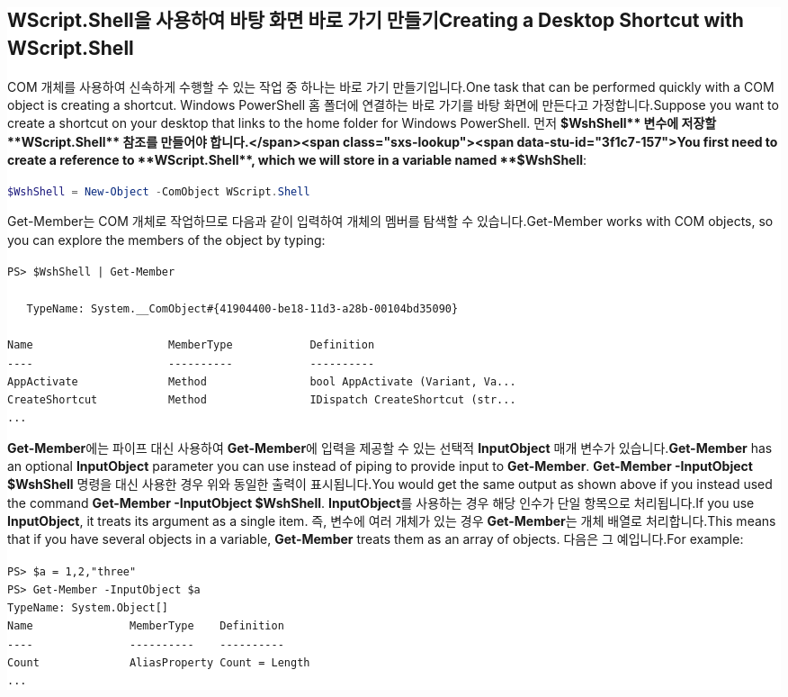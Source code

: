 ## <a name="creating-a-desktop-shortcut-with-wscriptshell"></a><span data-ttu-id="3f1c7-154">WScript.Shell을 사용하여 바탕 화면 바로 가기 만들기</span><span class="sxs-lookup"><span data-stu-id="3f1c7-154">Creating a Desktop Shortcut with WScript.Shell</span></span>

<span data-ttu-id="3f1c7-155">COM 개체를 사용하여 신속하게 수행할 수 있는 작업 중 하나는 바로 가기 만들기입니다.</span><span class="sxs-lookup"><span data-stu-id="3f1c7-155">One task that can be performed quickly with a COM object is creating a shortcut.</span></span> <span data-ttu-id="3f1c7-156">Windows PowerShell 홈 폴더에 연결하는 바로 가기를 바탕 화면에 만든다고 가정합니다.</span><span class="sxs-lookup"><span data-stu-id="3f1c7-156">Suppose you want to create a shortcut on your desktop that links to the home folder for Windows PowerShell.</span></span> <span data-ttu-id="3f1c7-157">먼저 **$WshShell** 변수에 저장할 **WScript.Shell** 참조를 만들어야 합니다.</span><span class="sxs-lookup"><span data-stu-id="3f1c7-157">You first need to create a reference to **WScript.Shell**, which we will store in a variable named **$WshShell**:</span></span>

```powershell
$WshShell = New-Object -ComObject WScript.Shell
```

<span data-ttu-id="3f1c7-158">Get-Member는 COM 개체로 작업하므로 다음과 같이 입력하여 개체의 멤버를 탐색할 수 있습니다.</span><span class="sxs-lookup"><span data-stu-id="3f1c7-158">Get-Member works with COM objects, so you can explore the members of the object by typing:</span></span>

```
PS> $WshShell | Get-Member

   TypeName: System.__ComObject#{41904400-be18-11d3-a28b-00104bd35090}

Name                     MemberType            Definition
----                     ----------            ----------
AppActivate              Method                bool AppActivate (Variant, Va...
CreateShortcut           Method                IDispatch CreateShortcut (str...
...
```

<span data-ttu-id="3f1c7-159">**Get-Member**에는 파이프 대신 사용하여 **Get-Member**에 입력을 제공할 수 있는 선택적 **InputObject** 매개 변수가 있습니다.</span><span class="sxs-lookup"><span data-stu-id="3f1c7-159">**Get-Member** has an optional **InputObject** parameter you can use instead of piping to provide input to **Get-Member**.</span></span> <span data-ttu-id="3f1c7-160">**Get-Member -InputObject $WshShell** 명령을 대신 사용한 경우 위와 동일한 출력이 표시됩니다.</span><span class="sxs-lookup"><span data-stu-id="3f1c7-160">You would get the same output as shown above if you instead used the command **Get-Member -InputObject $WshShell**.</span></span> <span data-ttu-id="3f1c7-161">**InputObject**를 사용하는 경우 해당 인수가 단일 항목으로 처리됩니다.</span><span class="sxs-lookup"><span data-stu-id="3f1c7-161">If you use **InputObject**, it treats its argument as a single item.</span></span> <span data-ttu-id="3f1c7-162">즉, 변수에 여러 개체가 있는 경우 **Get-Member**는 개체 배열로 처리합니다.</span><span class="sxs-lookup"><span data-stu-id="3f1c7-162">This means that if you have several objects in a variable, **Get-Member** treats them as an array of objects.</span></span> <span data-ttu-id="3f1c7-163">다음은 그 예입니다.</span><span class="sxs-lookup"><span data-stu-id="3f1c7-163">For example:</span></span>

```
PS> $a = 1,2,"three"
PS> Get-Member -InputObject $a
TypeName: System.Object[]
Name               MemberType    Definition
----               ----------    ----------
Count              AliasProperty Count = Length
...
```
